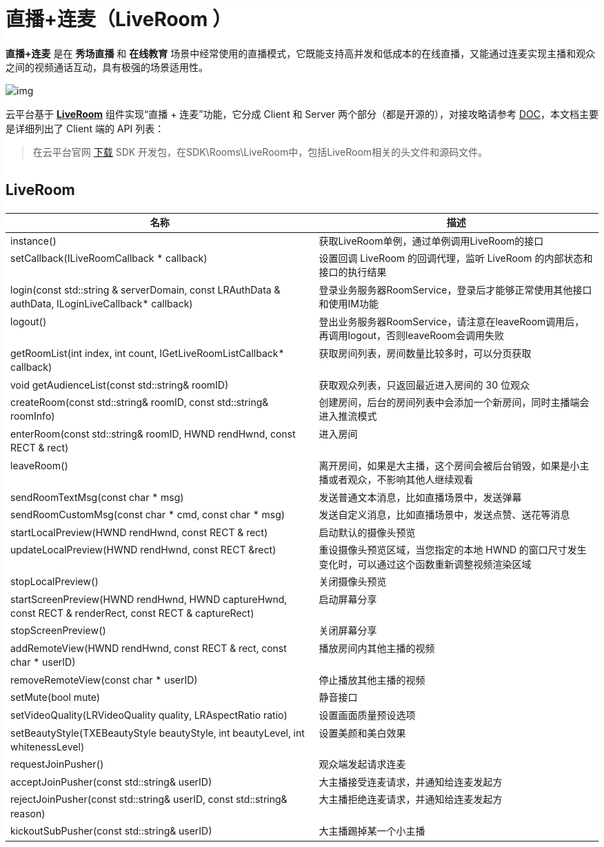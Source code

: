 # 直播+连麦（LiveRoom ）

**直播+连麦** 是在 **秀场直播** 和 **在线教育** 场景中经常使用的直播模式，它既能支持高并发和低成本的在线直播，又能通过连麦实现主播和观众之间的视频通话互动，具有极强的场景适用性。

![img](http://imgcache.tce.fsphere.cn/image/main.qcloudimg.com/raw/4032376146a41d3597d9a28350b542b5.jpg)

云平台基于 [**LiveRoom**](http://tce.fsphere.cn/document/product/454/14606) 组件实现“直播 + 连麦”功能，它分成 Client 和 Server 两个部分（都是开源的），对接攻略请参考 [DOC](http://tce.fsphere.cn/document/product/454/14606)，本文档主要是详细列出了 Client 端的 API 列表：

> 在云平台官网 [下载](http://tce.fsphere.cn/document/product/454/7873#Windows) SDK 开发包，在SDK\Rooms\LiveRoom中，包括LiveRoom相关的头文件和源码文件。

## LiveRoom

| 名称                                                         | 描述                                                         |
| ------------------------------------------------------------ | ------------------------------------------------------------ |
| instance()                                                   | 获取LiveRoom单例，通过单例调用LiveRoom的接口                 |
| setCallback(ILiveRoomCallback * callback)                    | 设置回调 LiveRoom 的回调代理，监听 LiveRoom 的内部状态和接口的执行结果 |
| login(const std::string & serverDomain, const LRAuthData & authData, ILoginLiveCallback* callback) | 登录业务服务器RoomService，登录后才能够正常使用其他接口和使用IM功能 |
| logout()                                                     | 登出业务服务器RoomService，请注意在leaveRoom调用后，再调用logout，否则leaveRoom会调用失败 |
| getRoomList(int index, int count, IGetLiveRoomListCallback* callback) | 获取房间列表，房间数量比较多时，可以分页获取                 |
| void getAudienceList(const std::string& roomID)              | 获取观众列表，只返回最近进入房间的 30 位观众                 |
| createRoom(const std::string& roomID, const std::string& roomInfo) | 创建房间，后台的房间列表中会添加一个新房间，同时主播端会进入推流模式 |
| enterRoom(const std::string& roomID, HWND rendHwnd, const RECT & rect) | 进入房间                                                     |
| leaveRoom()                                                  | 离开房间，如果是大主播，这个房间会被后台销毁，如果是小主播或者观众，不影响其他人继续观看 |
| sendRoomTextMsg(const char * msg)                            | 发送普通文本消息，比如直播场景中，发送弹幕                   |
| sendRoomCustomMsg(const char * cmd, const char * msg)        | 发送自定义消息，比如直播场景中，发送点赞、送花等消息         |
| startLocalPreview(HWND rendHwnd, const RECT & rect)          | 启动默认的摄像头预览                                         |
| updateLocalPreview(HWND rendHwnd, const RECT &rect)          | 重设摄像头预览区域，当您指定的本地 HWND 的窗口尺寸发生变化时，可以通过这个函数重新调整视频渲染区域 |
| stopLocalPreview()                                           | 关闭摄像头预览                                               |
| startScreenPreview(HWND rendHwnd, HWND captureHwnd, const RECT & renderRect, const RECT & captureRect) | 启动屏幕分享                                                 |
| stopScreenPreview()                                          | 关闭屏幕分享                                                 |
| addRemoteView(HWND rendHwnd, const RECT & rect, const char * userID) | 播放房间内其他主播的视频                                     |
| removeRemoteView(const char * userID)                        | 停止播放其他主播的视频                                       |
| setMute(bool mute)                                           | 静音接口                                                     |
| setVideoQuality(LRVideoQuality quality, LRAspectRatio ratio) | 设置画面质量预设选项                                         |
| setBeautyStyle(TXEBeautyStyle beautyStyle, int beautyLevel, int whitenessLevel) | 设置美颜和美白效果                                           |
| requestJoinPusher()                                          | 观众端发起请求连麦                                           |
| acceptJoinPusher(const std::string& userID)                  | 大主播接受连麦请求，并通知给连麦发起方                       |
| rejectJoinPusher(const std::string& userID, const std::string& reason) | 大主播拒绝连麦请求，并通知给连麦发起方                       |
| kickoutSubPusher(const std::string& userID)                  | 大主播踢掉某一个小主播                                       |
